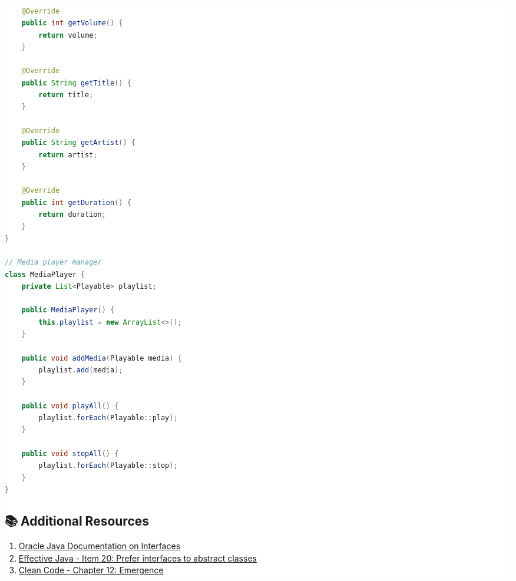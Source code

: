 ```java
    @Override
    public int getVolume() {
        return volume;
    }
    
    @Override
    public String getTitle() {
        return title;
    }
    
    @Override
    public String getArtist() {
        return artist;
    }
    
    @Override
    public int getDuration() {
        return duration;
    }
}

// Media player manager
class MediaPlayer {
    private List<Playable> playlist;
    
    public MediaPlayer() {
        this.playlist = new ArrayList<>();
    }
    
    public void addMedia(Playable media) {
        playlist.add(media);
    }
    
    public void playAll() {
        playlist.forEach(Playable::play);
    }
    
    public void stopAll() {
        playlist.forEach(Playable::stop);
    }
}
```

## 📚 Additional Resources

1. [Oracle Java Documentation on Interfaces](https://docs.oracle.com/javase/tutorial/java/IandI/createinterface.html)
2. [Effective Java - Item 20: Prefer interfaces to abstract classes](https://www.amazon.com/Effective-Java-Joshua-Bloch/dp/0134685997)
3. [Clean Code - Chapter 12: Emergence](https://www.amazon.com/Clean-Code-Handbook-Software-Craftsmanship/dp/0132350882) 